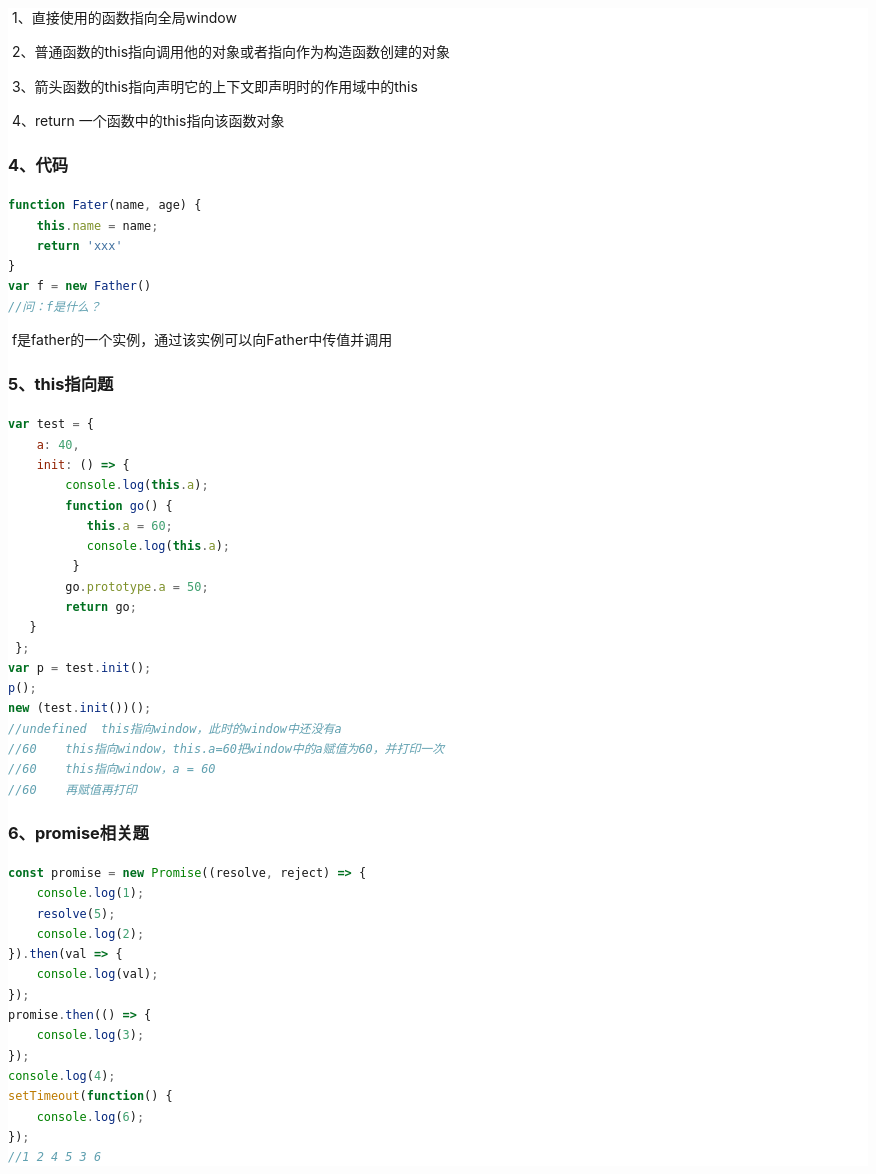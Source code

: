​	1、直接使用的函数指向全局window

​	2、普通函数的this指向调用他的对象或者指向作为构造函数创建的对象

​	3、箭头函数的this指向声明它的上下文即声明时的作用域中的this

​	4、return 一个函数中的this指向该函数对象

### 4、代码

```javascript
function Fater(name, age) { 	
	this.name = name; 
    return 'xxx' 
}
var f = new Father()
//问：f是什么？
```

​	f是father的一个实例，通过该实例可以向Father中传值并调用

### 5、this指向题

```javascript
var test = { 
	a: 40, 
    init: () => { 
    	console.log(this.a);
    	function go() { 
    	   this.a = 60; 	
           console.log(this.a); 
    	 }
    	go.prototype.a = 50;
    	return go; 
   } 
 };
var p = test.init(); 
p();
new (test.init())();
//undefined  this指向window，此时的window中还没有a
//60	this指向window，this.a=60把window中的a赋值为60，并打印一次
//60	this指向window，a = 60
//60	再赋值再打印
```

### 6、promise相关题

```javascript
const promise = new Promise((resolve, reject) => { 	
	console.log(1); 
	resolve(5); 
    console.log(2); 
}).then(val => { 
	console.log(val); 
}); 
promise.then(() => { 		
	console.log(3); 
}); 
console.log(4); 
setTimeout(function() {
	console.log(6); 
});
//1 2 4 5 3 6
```
